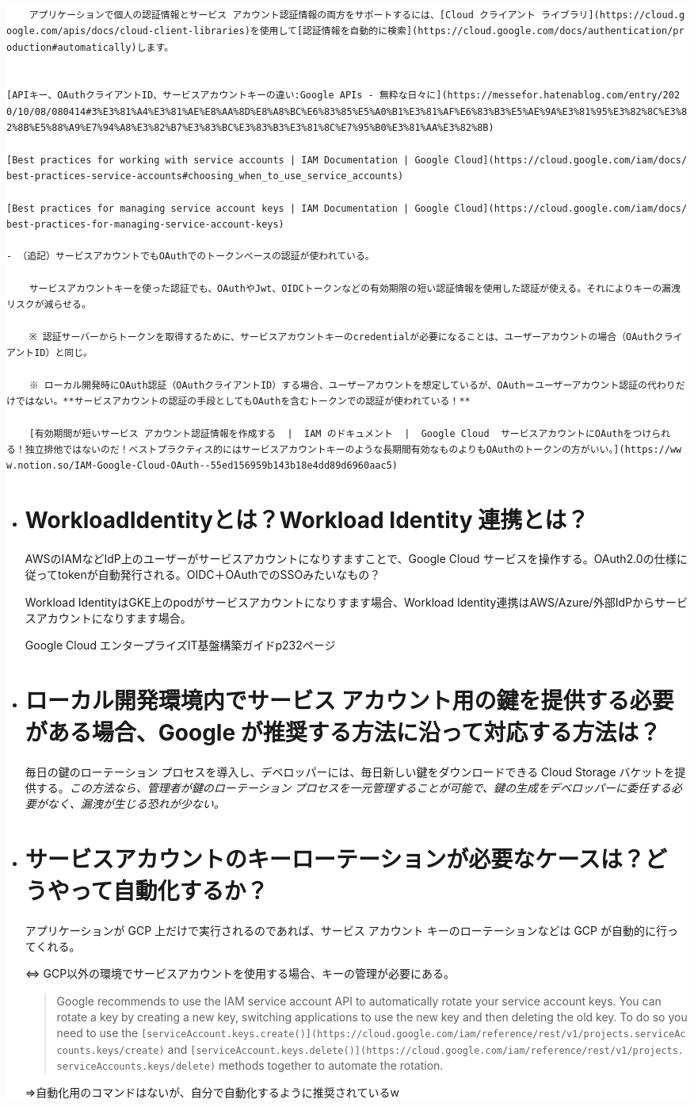         アプリケーションで個人の認証情報とサービス アカウント認証情報の両方をサポートするには、[Cloud クライアント ライブラリ](https://cloud.google.com/apis/docs/cloud-client-libraries)を使用して[認証情報を自動的に検索](https://cloud.google.com/docs/authentication/production#automatically)します。


    [APIキー、OAuthクライアントID、サービスアカウントキーの違い:Google APIs - 無粋な日々に](https://messefor.hatenablog.com/entry/2020/10/08/080414#3%E3%81%A4%E3%81%AE%E8%AA%8D%E8%A8%BC%E6%83%85%E5%A0%B1%E3%81%AF%E6%83%B3%E5%AE%9A%E3%81%95%E3%82%8C%E3%82%8B%E5%88%A9%E7%94%A8%E3%82%B7%E3%83%BC%E3%83%B3%E3%81%8C%E7%95%B0%E3%81%AA%E3%82%8B)

    [Best practices for working with service accounts | IAM Documentation | Google Cloud](https://cloud.google.com/iam/docs/best-practices-service-accounts#choosing_when_to_use_service_accounts)

    [Best practices for managing service account keys | IAM Documentation | Google Cloud](https://cloud.google.com/iam/docs/best-practices-for-managing-service-account-keys)

    - （追記）サービスアカウントでもOAuthでのトークンベースの認証が使われている。

        サービスアカウントキーを使った認証でも、OAuthやJwt、OIDCトークンなどの有効期限の短い認証情報を使用した認証が使える。それによりキーの漏洩リスクが減らせる。

        ※ 認証サーバーからトークンを取得するために、サービスアカウントキーのcredentialが必要になることは、ユーザーアカウントの場合（OAuthクライアントID）と同じ。

        ※ ローカル開発時にOAuth認証（OAuthクライアントID）する場合、ユーザーアカウントを想定しているが、OAuth＝ユーザーアカウント認証の代わりだけではない。**サービスアカウントの認証の手段としてもOAuthを含むトークンでの認証が使われている！**

        [有効期間が短いサービス アカウント認証情報を作成する  |  IAM のドキュメント  |  Google Cloud  サービスアカウントにOAuthをつけられる！独立排他ではないのだ！ベストプラクティス的にはサービスアカウントキーのような長期間有効なものよりもOAuthのトークンの方がいい。](https://www.notion.so/IAM-Google-Cloud-OAuth--55ed156959b143b18e4dd89d6960aac5)

- # WorkloadIdentityとは？Workload Identity 連携とは？

    AWSのIAMなどIdP上のユーザーがサービスアカウントになりすますことで、Google Cloud サービスを操作する。OAuth2.0の仕様に従ってtokenが自動発行される。OIDC＋OAuthでのSSOみたいなもの？

    Workload IdentityはGKE上のpodがサービスアカウントになりすます場合、Workload Identity連携はAWS/Azure/外部IdPからサービスアカウントになりすます場合。

    Google Cloud エンタープライズIT基盤構築ガイドp232ページ

- # ローカル開発環境内でサービス アカウント用の鍵を提供する必要がある場合、Google が推奨する方法に沿って対応する方法は？

    毎日の鍵のローテーション プロセスを導入し、デベロッパーには、毎日新しい鍵をダウンロードできる Cloud Storage バケットを提供する。*この方法なら、管理者が鍵のローテーション プロセスを一元管理することが可能で、鍵の生成をデベロッパーに委任する必要がなく、漏洩が生じる恐れが少ない。*

- # サービスアカウントのキーローテーションが必要なケースは？どうやって自動化するか？

    アプリケーションが GCP 上だけで実行されるのであれば、サービス アカウント キーのローテーションなどは GCP が自動的に行ってくれる。

    ⇔ GCP以外の環境でサービスアカウントを使用する場合、キーの管理が必要にある。

    > Google recommends to use the IAM service account API to automatically rotate your service account keys. You can rotate a key by creating a new key, switching applications to use the new key and then deleting the old key. To do so you need to use the `[serviceAccount.keys.create()](https://cloud.google.com/iam/reference/rest/v1/projects.serviceAccounts.keys/create)`
    and `[serviceAccount.keys.delete()](https://cloud.google.com/iam/reference/rest/v1/projects.serviceAccounts.keys/delete)`
    methods together to automate the rotation.
    > 

    ⇒自動化用のコマンドはないが、自分で自動化するように推奨されているw
